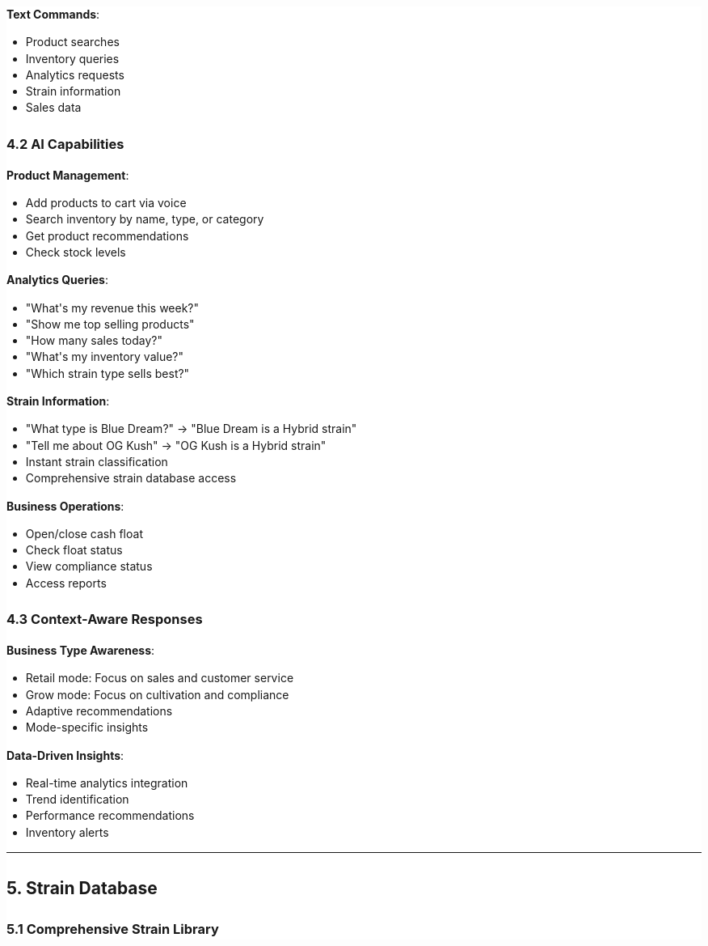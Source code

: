 **Text Commands**:
- Product searches
- Inventory queries
- Analytics requests
- Strain information
- Sales data

### 4.2 AI Capabilities

**Product Management**:
- Add products to cart via voice
- Search inventory by name, type, or category
- Get product recommendations
- Check stock levels

**Analytics Queries**:
- "What's my revenue this week?"
- "Show me top selling products"
- "How many sales today?"
- "What's my inventory value?"
- "Which strain type sells best?"

**Strain Information**:
- "What type is Blue Dream?" → "Blue Dream is a Hybrid strain"
- "Tell me about OG Kush" → "OG Kush is a Hybrid strain"
- Instant strain classification
- Comprehensive strain database access

**Business Operations**:
- Open/close cash float
- Check float status
- View compliance status
- Access reports

### 4.3 Context-Aware Responses

**Business Type Awareness**:
- Retail mode: Focus on sales and customer service
- Grow mode: Focus on cultivation and compliance
- Adaptive recommendations
- Mode-specific insights

**Data-Driven Insights**:
- Real-time analytics integration
- Trend identification
- Performance recommendations
- Inventory alerts

---

## 5. Strain Database

### 5.1 Comprehensive Strain Library
